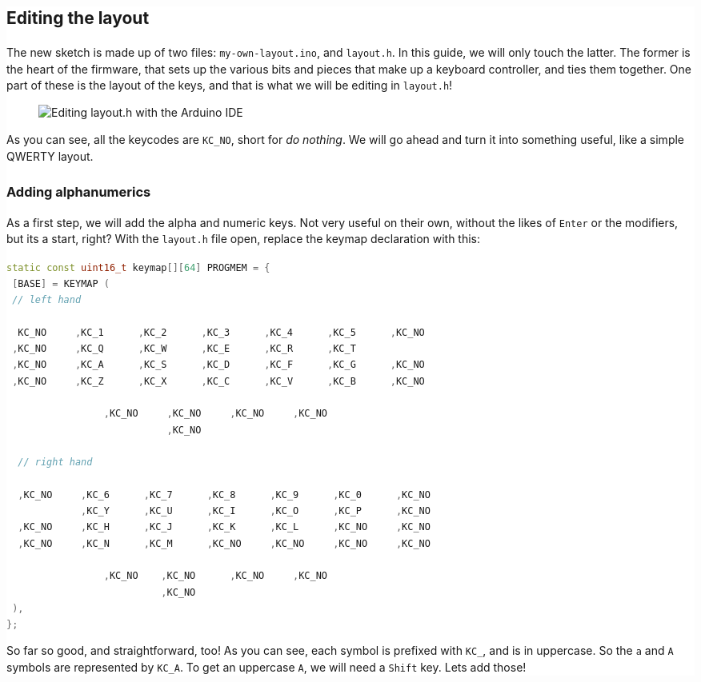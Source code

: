## Editing the layout

The new sketch is made up of two files: `my-own-layout.ino`, and `layout.h`. In
this guide, we will only touch the latter. The former is the heart of the
firmware, that sets up the various bits and pieces that make up a keyboard
controller, and ties them together. One part of these is the layout of the keys,
and that is what we will be editing in `layout.h`!

<figure>
  <img src="{{ '/assets/images/guides/building-your-own-layout/arduino-ide-layout.h.png' | absolute_url }}" 
       alt="Editing layout.h with the Arduino IDE">
</figure>

As you can see, all the keycodes are `KC_NO`, short for *do nothing*. We will go
ahead and turn it into something useful, like a simple QWERTY layout.

### Adding alphanumerics

As a first step, we will add the alpha and numeric keys. Not very useful on
their own, without the likes of `Enter` or the modifiers, but its a start,
right? With the `layout.h` file open, replace the keymap declaration with this:

```c++
static const uint16_t keymap[][64] PROGMEM = {
 [BASE] = KEYMAP (
 // left hand

  KC_NO     ,KC_1      ,KC_2      ,KC_3      ,KC_4      ,KC_5      ,KC_NO
 ,KC_NO     ,KC_Q      ,KC_W      ,KC_E      ,KC_R      ,KC_T 
 ,KC_NO     ,KC_A      ,KC_S      ,KC_D      ,KC_F      ,KC_G      ,KC_NO
 ,KC_NO     ,KC_Z      ,KC_X      ,KC_C      ,KC_V      ,KC_B      ,KC_NO

                 ,KC_NO     ,KC_NO     ,KC_NO     ,KC_NO
                            ,KC_NO

  // right hand

  ,KC_NO     ,KC_6      ,KC_7      ,KC_8      ,KC_9      ,KC_0      ,KC_NO
             ,KC_Y      ,KC_U      ,KC_I      ,KC_O      ,KC_P      ,KC_NO
  ,KC_NO     ,KC_H      ,KC_J      ,KC_K      ,KC_L      ,KC_NO     ,KC_NO
  ,KC_NO     ,KC_N      ,KC_M      ,KC_NO     ,KC_NO     ,KC_NO     ,KC_NO

                 ,KC_NO    ,KC_NO      ,KC_NO     ,KC_NO
                           ,KC_NO
 ),
};
```

So far so good, and straightforward, too! As you can see, each symbol is
prefixed with `KC_`, and is in uppercase. So the `a` and `A` symbols are
represented by `KC_A`. To get an uppercase `A`, we will need a `Shift` key. Lets
add those!


[arduino:ide]: https://www.arduino.cc/en/Main/Software
 [src:keycodes.h]: https://github.com/algernon/Akela/blob/master/lib/Akela/src/Akela/KeyCodes.h